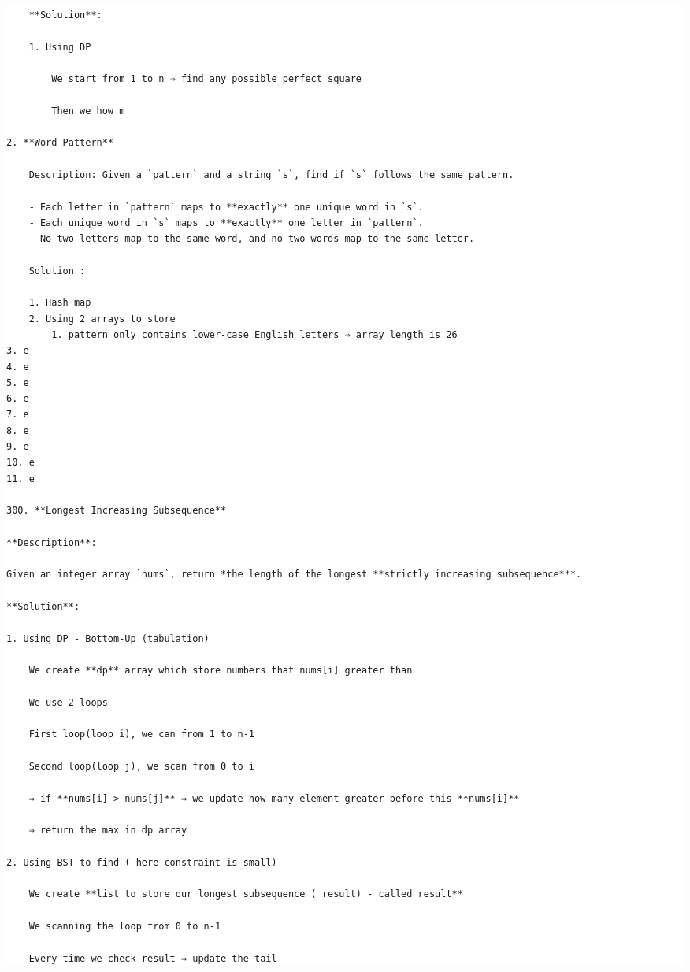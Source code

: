         **Solution**:
        
        1. Using DP
            
            We start from 1 to n ⇒ find any possible perfect square
            
            Then we how m
            
    2. **Word Pattern**
        
        Description: Given a `pattern` and a string `s`, find if `s` follows the same pattern.
        
        - Each letter in `pattern` maps to **exactly** one unique word in `s`.
        - Each unique word in `s` maps to **exactly** one letter in `pattern`.
        - No two letters map to the same word, and no two words map to the same letter.
        
        Solution :
        
        1. Hash map
        2. Using 2 arrays to store
            1. pattern only contains lower-case English letters ⇒ array length is 26
    3. e
    4. e
    5. e
    6. e
    7. e
    8. e
    9. e
    10. e
    11. e
    
    300. **Longest Increasing Subsequence**
    
    **Description**:
    
    Given an integer array `nums`, return *the length of the longest **strictly increasing subsequence***.
    
    **Solution**:
    
    1. Using DP - Bottom-Up (tabulation)
        
        We create **dp** array which store numbers that nums[i] greater than
        
        We use 2 loops
        
        First loop(loop i), we can from 1 to n-1
        
        Second loop(loop j), we scan from 0 to i
        
        ⇒ if **nums[i] > nums[j]** ⇒ we update how many element greater before this **nums[i]**
        
        ⇒ return the max in dp array
        
    2. Using BST to find ( here constraint is small) 
        
        We create **list to store our longest subsequence ( result) - called result**
        
        We scanning the loop from 0 to n-1
        
        Every time we check result ⇒ update the tail
        